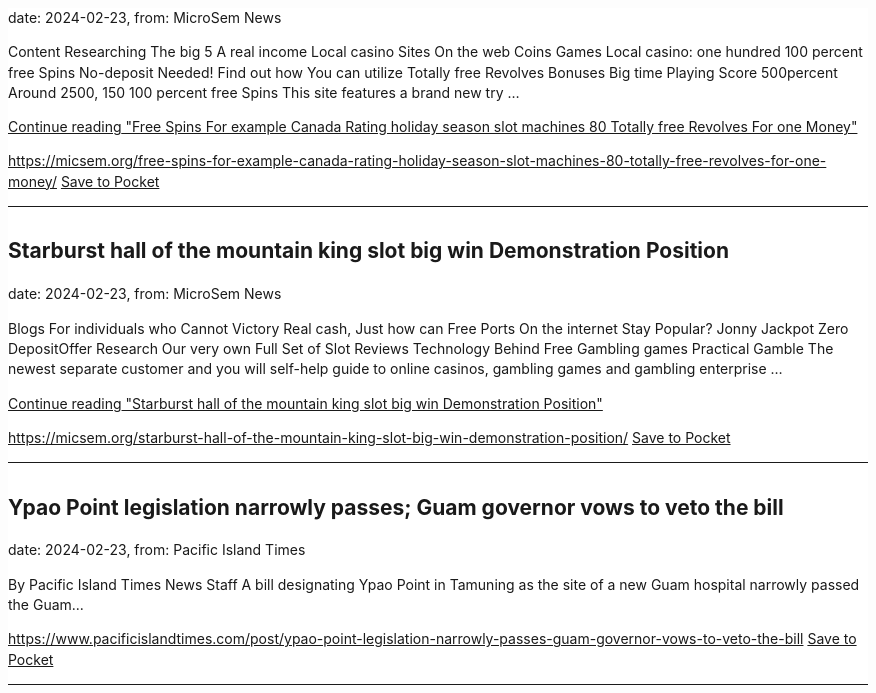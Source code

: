 date: 2024-02-23, from: MicroSem News

Content Researching The big 5 A real income Local casino Sites On the web Coins Games Local casino: one hundred 100 percent free Spins No-deposit Needed! Find out how You can utilize Totally free Revolves Bonuses Big time Playing Score 500percent Around 2500, 150 100 percent free Spins This site features a brand new try &#8230; <p class="link-more"><a href="https://micsem.org/free-spins-for-example-canada-rating-holiday-season-slot-machines-80-totally-free-revolves-for-one-money/" class="more-link">Continue reading<span class="screen-reader-text"> "Free Spins For example Canada Rating holiday season slot machines 80 Totally free Revolves For one Money"</span></a></p>

<span class="feed-item-link">
<a href="https://micsem.org/free-spins-for-example-canada-rating-holiday-season-slot-machines-80-totally-free-revolves-for-one-money/">https://micsem.org/free-spins-for-example-canada-rating-holiday-season-slot-machines-80-totally-free-revolves-for-one-money/</a> <a href="https://getpocket.com/save" class="pocket-btn" data-lang="en" data-save-url="https://micsem.org/free-spins-for-example-canada-rating-holiday-season-slot-machines-80-totally-free-revolves-for-one-money/">Save to Pocket</a>
</span>

---

## Starburst hall of the mountain king slot big win Demonstration Position

date: 2024-02-23, from: MicroSem News

Blogs For individuals who Cannot Victory Real cash, Just how can Free Ports On the internet Stay Popular? Jonny Jackpot Zero DepositOffer Research Our very own Full Set of Slot Reviews Technology Behind Free Gambling games Practical Gamble The newest separate customer and you will self-help guide to online casinos, gambling games and gambling enterprise &#8230; <p class="link-more"><a href="https://micsem.org/starburst-hall-of-the-mountain-king-slot-big-win-demonstration-position/" class="more-link">Continue reading<span class="screen-reader-text"> "Starburst hall of the mountain king slot big win Demonstration Position"</span></a></p>

<span class="feed-item-link">
<a href="https://micsem.org/starburst-hall-of-the-mountain-king-slot-big-win-demonstration-position/">https://micsem.org/starburst-hall-of-the-mountain-king-slot-big-win-demonstration-position/</a> <a href="https://getpocket.com/save" class="pocket-btn" data-lang="en" data-save-url="https://micsem.org/starburst-hall-of-the-mountain-king-slot-big-win-demonstration-position/">Save to Pocket</a>
</span>

---

## Ypao Point legislation narrowly passes; Guam governor vows to veto the bill 

date: 2024-02-23, from: Pacific Island Times

By Pacific Island Times News Staff A bill designating Ypao Point in Tamuning as the site of a new Guam hospital narrowly passed the Guam...

<span class="feed-item-link">
<a href="https://www.pacificislandtimes.com/post/ypao-point-legislation-narrowly-passes-guam-governor-vows-to-veto-the-bill">https://www.pacificislandtimes.com/post/ypao-point-legislation-narrowly-passes-guam-governor-vows-to-veto-the-bill</a> <a href="https://getpocket.com/save" class="pocket-btn" data-lang="en" data-save-url="https://www.pacificislandtimes.com/post/ypao-point-legislation-narrowly-passes-guam-governor-vows-to-veto-the-bill">Save to Pocket</a>
</span>

---